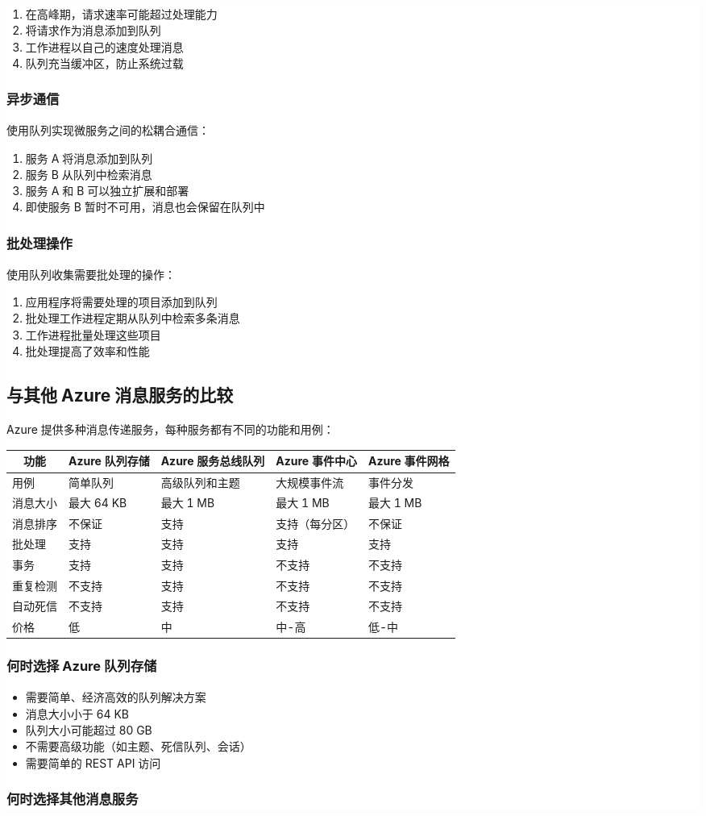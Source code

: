 1. 在高峰期，请求速率可能超过处理能力
2. 将请求作为消息添加到队列
3. 工作进程以自己的速度处理消息
4. 队列充当缓冲区，防止系统过载

### 异步通信

使用队列实现微服务之间的松耦合通信：

1. 服务 A 将消息添加到队列
2. 服务 B 从队列中检索消息
3. 服务 A 和 B 可以独立扩展和部署
4. 即使服务 B 暂时不可用，消息也会保留在队列中

### 批处理操作

使用队列收集需要批处理的操作：

1. 应用程序将需要处理的项目添加到队列
2. 批处理工作进程定期从队列中检索多条消息
3. 工作进程批量处理这些项目
4. 批处理提高了效率和性能

## 与其他 Azure 消息服务的比较

Azure 提供多种消息传递服务，每种服务都有不同的功能和用例：

| 功能 | Azure 队列存储 | Azure 服务总线队列 | Azure 事件中心 | Azure 事件网格 |
|------|--------------|-------------------|--------------|--------------|
| 用例 | 简单队列 | 高级队列和主题 | 大规模事件流 | 事件分发 |
| 消息大小 | 最大 64 KB | 最大 1 MB | 最大 1 MB | 最大 1 MB |
| 消息排序 | 不保证 | 支持 | 支持（每分区） | 不保证 |
| 批处理 | 支持 | 支持 | 支持 | 支持 |
| 事务 | 支持 | 支持 | 不支持 | 不支持 |
| 重复检测 | 不支持 | 支持 | 不支持 | 不支持 |
| 自动死信 | 不支持 | 支持 | 不支持 | 不支持 |
| 价格 | 低 | 中 | 中-高 | 低-中 |

### 何时选择 Azure 队列存储

- 需要简单、经济高效的队列解决方案
- 消息大小小于 64 KB
- 队列大小可能超过 80 GB
- 不需要高级功能（如主题、死信队列、会话）
- 需要简单的 REST API 访问

### 何时选择其他消息服务
